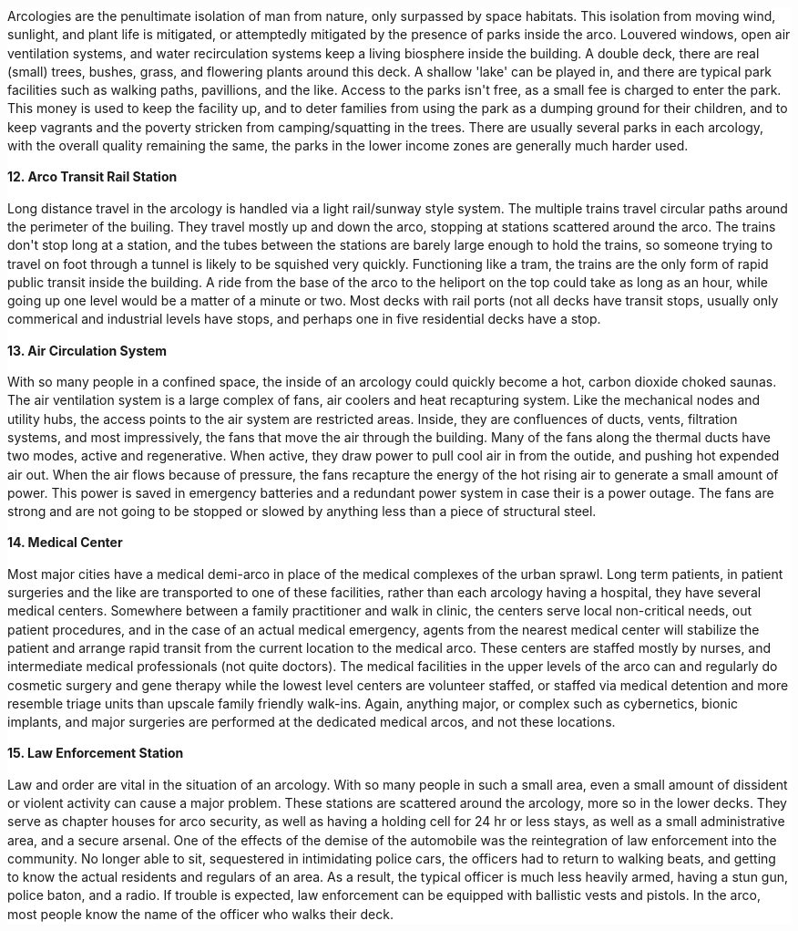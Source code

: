Arcologies are the penultimate isolation of man from nature, only surpassed by space habitats. This isolation from moving wind, sunlight, and plant life is mitigated, or attemptedly mitigated by the presence of parks inside the arco. Louvered windows, open air ventilation systems, and water recirculation systems keep a living biosphere inside the building. A double deck, there are real (small) trees, bushes, grass, and flowering plants around this deck. A shallow 'lake' can be played in, and there are typical park facilities such as walking paths, pavillions, and the like. Access to the parks isn't free, as a small fee is charged to enter the park. This money is used to keep the facility up, and to deter families from using the park as a dumping ground for their children, and to keep vagrants and the poverty stricken from camping/squatting in the trees. There are usually several parks in each arcology, with the overall quality remaining the same, the parks in the lower income zones are generally much harder used.

**12. Arco Transit Rail Station**

Long distance travel in the arcology is handled via a light rail/sunway style system. The multiple trains travel circular paths around the perimeter of the builing. They travel mostly up and down the arco, stopping at stations scattered around the arco. The trains don't stop long at a station, and the tubes between the stations are barely large enough to hold the trains, so someone trying to travel on foot through a tunnel is likely to be squished very quickly. Functioning like a tram, the trains are the only form of rapid public transit inside the building. A ride from the base of the arco to the heliport on the top could take as long as an hour, while going up one level would be a matter of a minute or two. Most decks with rail ports (not all decks have transit stops, usually only commerical and industrial levels have stops, and perhaps one in five residential decks have a stop.

**13. Air Circulation System**

With so many people in a confined space, the inside of an arcology could quickly become a hot, carbon dioxide choked saunas. The air ventilation system is a large complex of fans, air coolers and heat recapturing system. Like the mechanical nodes and utility hubs, the access points to the air system are restricted areas. Inside, they are confluences of ducts, vents, filtration systems, and most impressively, the fans that move the air through the building. Many of the fans along the thermal ducts have two modes, active and regenerative. When active, they draw power to pull cool air in from the outide, and pushing hot expended air out. When the air flows because of pressure, the fans recapture the energy of the hot rising air to generate a small amount of power. This power is saved in emergency batteries and a redundant power system in case their is a power outage. The fans are strong and are not going to be stopped or slowed by anything less than a piece of structural steel.

**14. Medical Center**

Most major cities have a medical demi-arco in place of the medical complexes of the urban sprawl. Long term patients, in patient surgeries and the like are transported to one of these facilities, rather than each arcology having a hospital, they have several medical centers. Somewhere between a family practitioner and walk in clinic, the centers serve local non-critical needs, out patient procedures, and in the case of an actual medical emergency, agents from the nearest medical center will stabilize the patient and arrange rapid transit from the current location to the medical arco. These centers are staffed mostly by nurses, and intermediate medical professionals (not quite doctors). The medical facilities in the upper levels of the arco can and regularly do cosmetic surgery and gene therapy while the lowest level centers are volunteer staffed, or staffed via medical detention and more resemble triage units than upscale family friendly walk-ins. Again, anything major, or complex such as cybernetics, bionic implants, and major surgeries are performed at the dedicated medical arcos, and not these locations.

**15. Law Enforcement Station**

Law and order are vital in the situation of an arcology. With so many people in such a small area, even a small amount of dissident or violent activity can cause a major problem. These stations are scattered around the arcology, more so in the lower decks. They serve as chapter houses for arco security, as well as having a holding cell for 24 hr or less stays, as well as a small administrative area, and a secure arsenal. One of the effects of the demise of the automobile was the reintegration of law enforcement into the community. No longer able to sit, sequestered in intimidating police cars, the officers had to return to walking beats, and getting to know the actual residents and regulars of an area. As a result, the typical officer is much less heavily armed, having a stun gun, police baton, and a radio. If trouble is expected, law enforcement can be equipped with ballistic vests and pistols. In the arco, most people know the name of the officer who walks their deck.
